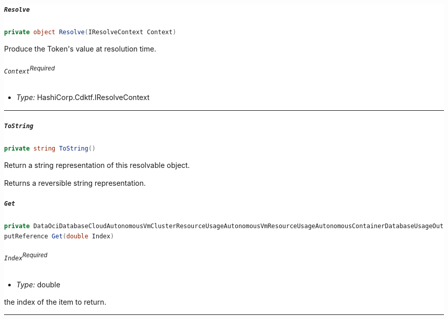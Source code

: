 ##### `Resolve` <a name="Resolve" id="rhizo-co-terraform-provider-oci.dataOciDatabaseCloudAutonomousVmClusterResourceUsage.DataOciDatabaseCloudAutonomousVmClusterResourceUsageAutonomousVmResourceUsageAutonomousContainerDatabaseUsageList.resolve"></a>

```csharp
private object Resolve(IResolveContext Context)
```

Produce the Token's value at resolution time.

###### `Context`<sup>Required</sup> <a name="Context" id="rhizo-co-terraform-provider-oci.dataOciDatabaseCloudAutonomousVmClusterResourceUsage.DataOciDatabaseCloudAutonomousVmClusterResourceUsageAutonomousVmResourceUsageAutonomousContainerDatabaseUsageList.resolve.parameter._context"></a>

- *Type:* HashiCorp.Cdktf.IResolveContext

---

##### `ToString` <a name="ToString" id="rhizo-co-terraform-provider-oci.dataOciDatabaseCloudAutonomousVmClusterResourceUsage.DataOciDatabaseCloudAutonomousVmClusterResourceUsageAutonomousVmResourceUsageAutonomousContainerDatabaseUsageList.toString"></a>

```csharp
private string ToString()
```

Return a string representation of this resolvable object.

Returns a reversible string representation.

##### `Get` <a name="Get" id="rhizo-co-terraform-provider-oci.dataOciDatabaseCloudAutonomousVmClusterResourceUsage.DataOciDatabaseCloudAutonomousVmClusterResourceUsageAutonomousVmResourceUsageAutonomousContainerDatabaseUsageList.get"></a>

```csharp
private DataOciDatabaseCloudAutonomousVmClusterResourceUsageAutonomousVmResourceUsageAutonomousContainerDatabaseUsageOutputReference Get(double Index)
```

###### `Index`<sup>Required</sup> <a name="Index" id="rhizo-co-terraform-provider-oci.dataOciDatabaseCloudAutonomousVmClusterResourceUsage.DataOciDatabaseCloudAutonomousVmClusterResourceUsageAutonomousVmResourceUsageAutonomousContainerDatabaseUsageList.get.parameter.index"></a>

- *Type:* double

the index of the item to return.

---

